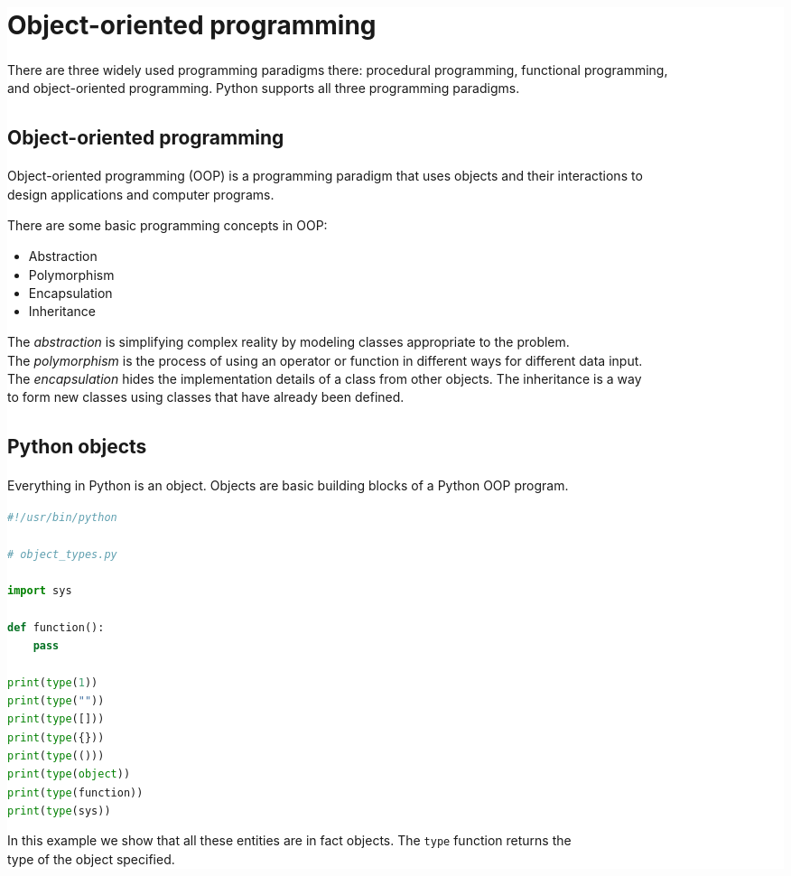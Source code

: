 # Object-oriented programming


There are three widely used programming paradigms there: procedural programming, functional programming,  
and object-oriented programming. Python supports all three programming paradigms. 

## Object-oriented programming

Object-oriented programming (OOP) is a programming paradigm that uses objects and their interactions to  
design applications and computer programs.

There are some basic programming concepts in OOP:  

- Abstraction
- Polymorphism
- Encapsulation
- Inheritance

The *abstraction* is simplifying complex reality by modeling classes appropriate to the problem.  
The *polymorphism* is the process of using an operator or function in different ways for different data input.   
The *encapsulation* hides the implementation details of a class from other objects. The inheritance is a way  
to form new classes using classes that have already been defined. 

## Python objects

Everything in Python is an object. Objects are basic building blocks of a Python OOP program.

```python
#!/usr/bin/python

# object_types.py

import sys

def function():
    pass

print(type(1))
print(type(""))
print(type([]))
print(type({}))
print(type(()))
print(type(object))
print(type(function))
print(type(sys))
```

In this example we show that all these entities are in fact objects. The `type` function returns the  
type of the object specified.

